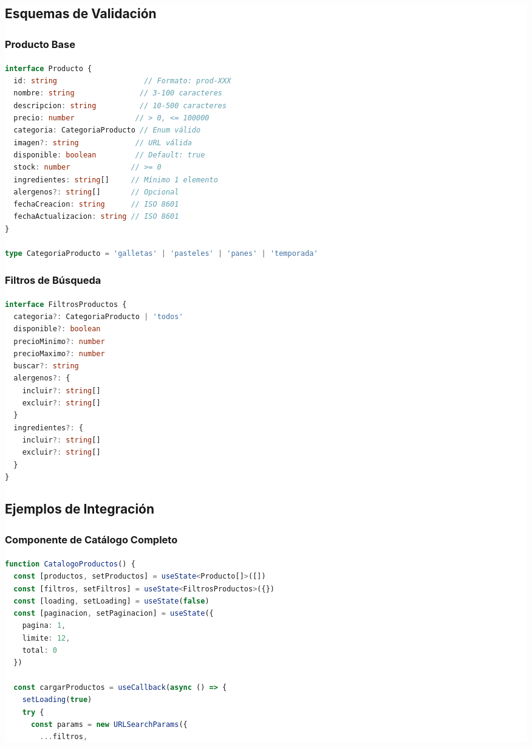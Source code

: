 
## Esquemas de Validación

### Producto Base

```typescript
interface Producto {
  id: string                    // Formato: prod-XXX
  nombre: string               // 3-100 caracteres
  descripcion: string          // 10-500 caracteres  
  precio: number              // > 0, <= 100000
  categoria: CategoriaProducto // Enum válido
  imagen?: string             // URL válida
  disponible: boolean         // Default: true
  stock: number              // >= 0
  ingredientes: string[]     // Mínimo 1 elemento
  alergenos?: string[]       // Opcional
  fechaCreacion: string      // ISO 8601
  fechaActualizacion: string // ISO 8601
}

type CategoriaProducto = 'galletas' | 'pasteles' | 'panes' | 'temporada'
```

### Filtros de Búsqueda

```typescript
interface FiltrosProductos {
  categoria?: CategoriaProducto | 'todos'
  disponible?: boolean
  precioMinimo?: number
  precioMaximo?: number
  buscar?: string
  alergenos?: {
    incluir?: string[]
    excluir?: string[]
  }
  ingredientes?: {
    incluir?: string[]
    excluir?: string[]
  }
}
```

## Ejemplos de Integración

### Componente de Catálogo Completo

```typescript
function CatalogoProductos() {
  const [productos, setProductos] = useState<Producto[]>([])
  const [filtros, setFiltros] = useState<FiltrosProductos>({})
  const [loading, setLoading] = useState(false)
  const [paginacion, setPaginacion] = useState({
    pagina: 1,
    limite: 12,
    total: 0
  })
  
  const cargarProductos = useCallback(async () => {
    setLoading(true)
    try {
      const params = new URLSearchParams({
        ...filtros,
```